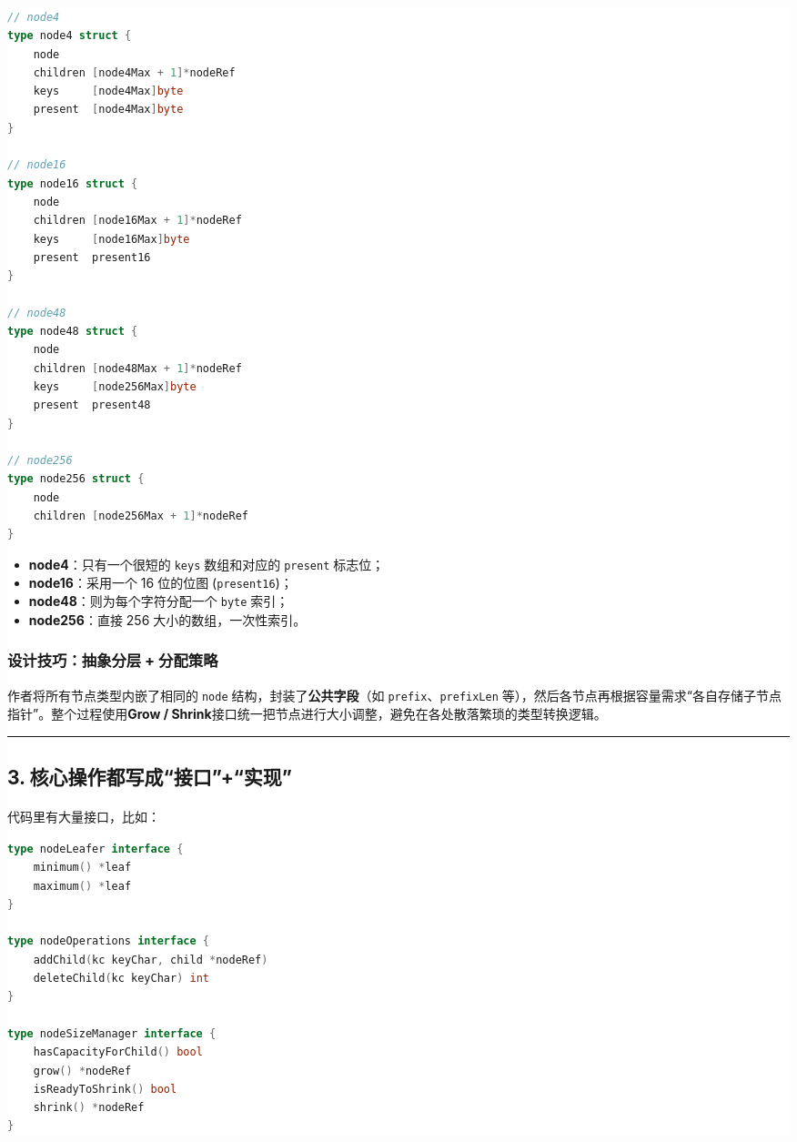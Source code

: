 ```go
// node4
type node4 struct {
    node
    children [node4Max + 1]*nodeRef
    keys     [node4Max]byte
    present  [node4Max]byte
}

// node16
type node16 struct {
    node
    children [node16Max + 1]*nodeRef
    keys     [node16Max]byte
    present  present16
}

// node48
type node48 struct {
    node
    children [node48Max + 1]*nodeRef
    keys     [node256Max]byte
    present  present48
}

// node256
type node256 struct {
    node
    children [node256Max + 1]*nodeRef
}
```

- **node4**：只有一个很短的 `keys` 数组和对应的 `present` 标志位；
- **node16**：采用一个 16 位的位图 (`present16`)；
- **node48**：则为每个字符分配一个 `byte` 索引；
- **node256**：直接 256 大小的数组，一次性索引。

### 设计技巧：**抽象分层 + 分配策略**

作者将所有节点类型内嵌了相同的 `node` 结构，封装了**公共字段**（如 `prefix`、`prefixLen` 等），然后各节点再根据容量需求“各自存储子节点指针”。整个过程使用**Grow / Shrink**接口统一把节点进行大小调整，避免在各处散落繁琐的类型转换逻辑。

---

## 3. **核心操作都写成“接口”+“实现”**

代码里有大量接口，比如：

```go
type nodeLeafer interface {
    minimum() *leaf
    maximum() *leaf
}

type nodeOperations interface {
    addChild(kc keyChar, child *nodeRef)
    deleteChild(kc keyChar) int
}

type nodeSizeManager interface {
    hasCapacityForChild() bool
    grow() *nodeRef
    isReadyToShrink() bool
    shrink() *nodeRef
}
```